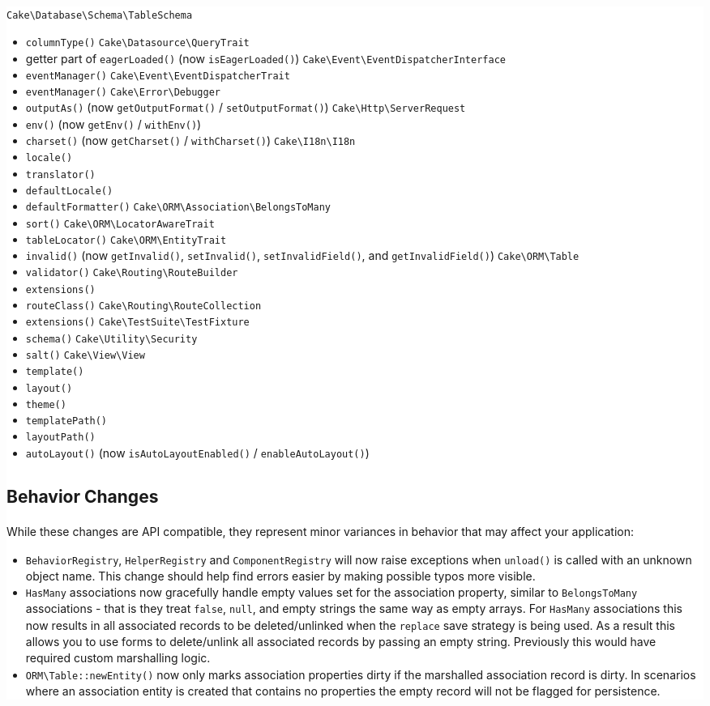 `Cake\Database\Schema\TableSchema`
- `columnType()`
`Cake\Datasource\QueryTrait`
- getter part of `eagerLoaded()` (now `isEagerLoaded()`)
`Cake\Event\EventDispatcherInterface`
- `eventManager()`
`Cake\Event\EventDispatcherTrait`
- `eventManager()`
`Cake\Error\Debugger`
- `outputAs()` (now `getOutputFormat()` / `setOutputFormat()`)
`Cake\Http\ServerRequest`
- `env()` (now `getEnv()` / `withEnv()`)
- `charset()` (now `getCharset()` / `withCharset()`)
`Cake\I18n\I18n`
- `locale()`
- `translator()`
- `defaultLocale()`
- `defaultFormatter()`
`Cake\ORM\Association\BelongsToMany`
- `sort()`
`Cake\ORM\LocatorAwareTrait`
- `tableLocator()`
`Cake\ORM\EntityTrait`
- `invalid()` (now `getInvalid()`, `setInvalid()`,
`setInvalidField()`, and `getInvalidField()`)
`Cake\ORM\Table`
- `validator()`
`Cake\Routing\RouteBuilder`
- `extensions()`
- `routeClass()`
`Cake\Routing\RouteCollection`
- `extensions()`
`Cake\TestSuite\TestFixture`
- `schema()`
`Cake\Utility\Security`
- `salt()`
`Cake\View\View`
- `template()`
- `layout()`
- `theme()`
- `templatePath()`
- `layoutPath()`
- `autoLayout()` (now `isAutoLayoutEnabled()` / `enableAutoLayout()`)

## Behavior Changes

While these changes are API compatible, they represent minor variances in
behavior that may affect your application:

- `BehaviorRegistry`, `HelperRegistry` and `ComponentRegistry` will now
  raise exceptions when `unload()` is called with an unknown object name. This
  change should help find errors easier by making possible typos more visible.
- `HasMany` associations now gracefully handle empty values set for the
  association property, similar to `BelongsToMany` associations - that is they
  treat `false`, `null`, and empty strings the same way as empty arrays. For
  `HasMany` associations this now results in all associated records to be
  deleted/unlinked when the `replace` save strategy is being used.
  As a result this allows you to use forms to delete/unlink all associated
  records by passing an empty string. Previously this would have required custom
  marshalling logic.
- `ORM\Table::newEntity()` now only marks association properties dirty if the
  marshalled association record is dirty. In scenarios where an association
  entity is created that contains no properties the empty record will not be
  flagged for persistence.